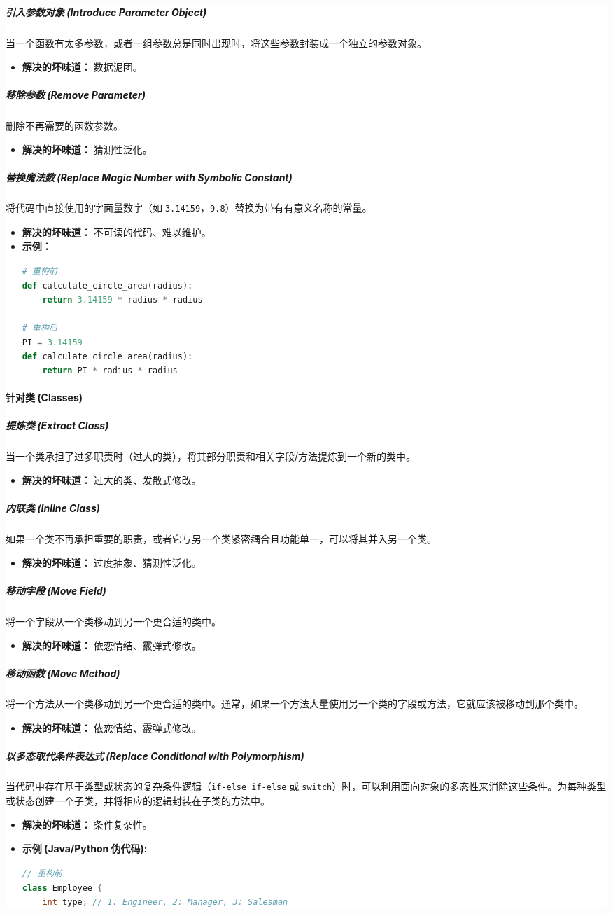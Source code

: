 ##### 引入参数对象 (Introduce Parameter Object)
当一个函数有太多参数，或者一组参数总是同时出现时，将这些参数封装成一个独立的参数对象。
*   **解决的坏味道：** 数据泥团。

##### 移除参数 (Remove Parameter)
删除不再需要的函数参数。
*   **解决的坏味道：** 猜测性泛化。

##### 替换魔法数 (Replace Magic Number with Symbolic Constant)
将代码中直接使用的字面量数字（如 `3.14159`，`9.8`）替换为带有有意义名称的常量。
*   **解决的坏味道：** 不可读的代码、难以维护。
*   **示例：**
    ```python
    # 重构前
    def calculate_circle_area(radius):
        return 3.14159 * radius * radius

    # 重构后
    PI = 3.14159
    def calculate_circle_area(radius):
        return PI * radius * radius
    ```

#### 针对类 (Classes)

##### 提炼类 (Extract Class)
当一个类承担了过多职责时（过大的类），将其部分职责和相关字段/方法提炼到一个新的类中。
*   **解决的坏味道：** 过大的类、发散式修改。

##### 内联类 (Inline Class)
如果一个类不再承担重要的职责，或者它与另一个类紧密耦合且功能单一，可以将其并入另一个类。
*   **解决的坏味道：** 过度抽象、猜测性泛化。

##### 移动字段 (Move Field)
将一个字段从一个类移动到另一个更合适的类中。
*   **解决的坏味道：** 依恋情结、霰弹式修改。

##### 移动函数 (Move Method)
将一个方法从一个类移动到另一个更合适的类中。通常，如果一个方法大量使用另一个类的字段或方法，它就应该被移动到那个类中。
*   **解决的坏味道：** 依恋情结、霰弹式修改。

##### 以多态取代条件表达式 (Replace Conditional with Polymorphism)
当代码中存在基于类型或状态的复杂条件逻辑（`if-else if-else` 或 `switch`）时，可以利用面向对象的多态性来消除这些条件。为每种类型或状态创建一个子类，并将相应的逻辑封装在子类的方法中。
*   **解决的坏味道：** 条件复杂性。
*   **示例 (Java/Python 伪代码):**

    ```java
    // 重构前
    class Employee {
        int type; // 1: Engineer, 2: Manager, 3: Salesman
